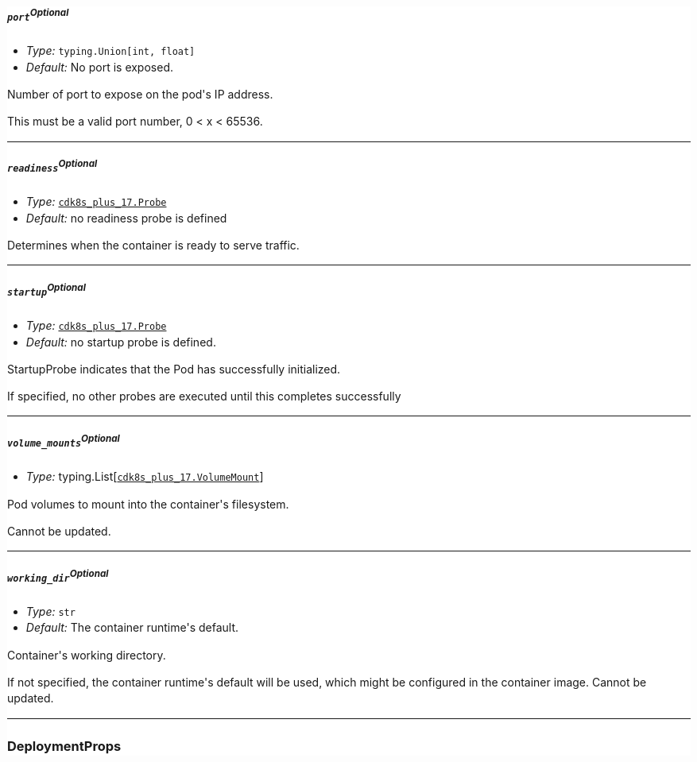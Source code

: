 ##### `port`<sup>Optional</sup> <a name="cdk8s_plus_17.ContainerProps.property.port"></a>

- *Type:* `typing.Union[int, float]`
- *Default:* No port is exposed.

Number of port to expose on the pod's IP address.

This must be a valid port number, 0 < x < 65536.

---

##### `readiness`<sup>Optional</sup> <a name="cdk8s_plus_17.ContainerProps.property.readiness"></a>

- *Type:* [`cdk8s_plus_17.Probe`](#cdk8s_plus_17.Probe)
- *Default:* no readiness probe is defined

Determines when the container is ready to serve traffic.

---

##### `startup`<sup>Optional</sup> <a name="cdk8s_plus_17.ContainerProps.property.startup"></a>

- *Type:* [`cdk8s_plus_17.Probe`](#cdk8s_plus_17.Probe)
- *Default:* no startup probe is defined.

StartupProbe indicates that the Pod has successfully initialized.

If specified, no other probes are executed until this completes successfully

---

##### `volume_mounts`<sup>Optional</sup> <a name="cdk8s_plus_17.ContainerProps.property.volume_mounts"></a>

- *Type:* typing.List[[`cdk8s_plus_17.VolumeMount`](#cdk8s_plus_17.VolumeMount)]

Pod volumes to mount into the container's filesystem.

Cannot be updated.

---

##### `working_dir`<sup>Optional</sup> <a name="cdk8s_plus_17.ContainerProps.property.working_dir"></a>

- *Type:* `str`
- *Default:* The container runtime's default.

Container's working directory.

If not specified, the container runtime's default will be used, which might be configured in the container image. Cannot be updated.

---

### DeploymentProps <a name="cdk8s_plus_17.DeploymentProps"></a>
